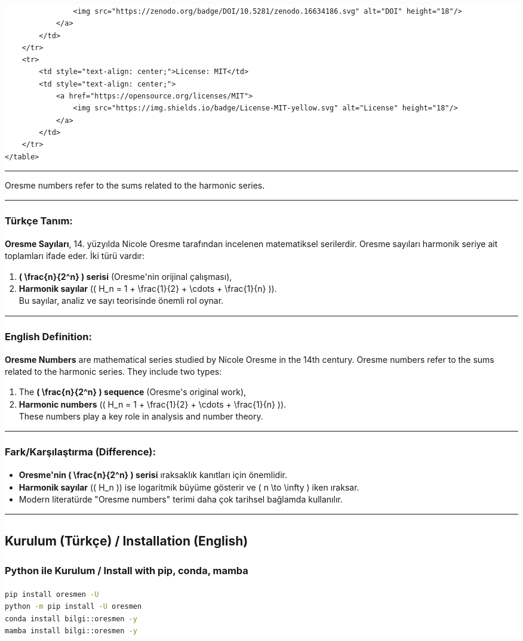                     <img src="https://zenodo.org/badge/DOI/10.5281/zenodo.16634186.svg" alt="DOI" height="18"/>
                </a>
            </td>
        </tr>
        <tr>
            <td style="text-align: center;">License: MIT</td>
            <td style="text-align: center;">
                <a href="https://opensource.org/licenses/MIT">
                    <img src="https://img.shields.io/badge/License-MIT-yellow.svg" alt="License" height="18"/>
                </a>
            </td>
        </tr>
    </table>
</p>

---


Oresme numbers refer to the sums related to the harmonic series.

---
### **Türkçe Tanım:**
**Oresme Sayıları**, 14. yüzyılda Nicole Oresme tarafından incelenen matematiksel serilerdir. Oresme sayıları harmonik seriye ait toplamları ifade eder. İki türü vardır:  
1. **\( \frac{n}{2^n} \) serisi** (Oresme'nin orijinal çalışması),  
2. **Harmonik sayılar** (\( H_n = 1 + \frac{1}{2} + \cdots + \frac{1}{n} \)).  
Bu sayılar, analiz ve sayı teorisinde önemli rol oynar.

---

### **English Definition:**
**Oresme Numbers** are mathematical series studied by Nicole Oresme in the 14th century. Oresme numbers refer to the sums related to the harmonic series. They include two types:  
1. The **\( \frac{n}{2^n} \) sequence** (Oresme's original work),  
2. **Harmonic numbers** (\( H_n = 1 + \frac{1}{2} + \cdots + \frac{1}{n} \)).  
These numbers play a key role in analysis and number theory.

---

### **Fark/Karşılaştırma (Difference):**
- **Oresme'nin \( \frac{n}{2^n} \) serisi** ıraksaklık kanıtları için önemlidir.  
- **Harmonik sayılar** (\( H_n \)) ise logaritmik büyüme gösterir ve \( n \to \infty \) iken ıraksar.  
- Modern literatürde "Oresme numbers" terimi daha çok tarihsel bağlamda kullanılır.

---

## Kurulum (Türkçe) / Installation (English)

### Python ile Kurulum / Install with pip, conda, mamba
```bash
pip install oresmen -U
python -m pip install -U oresmen
conda install bilgi::oresmen -y
mamba install bilgi::oresmen -y
```
